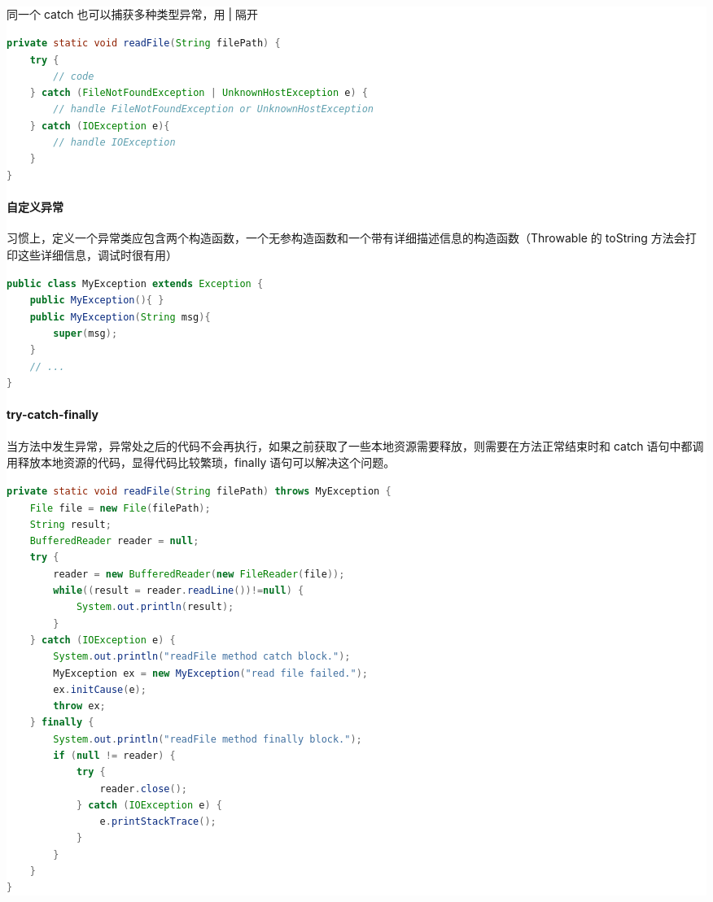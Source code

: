 同一个 catch 也可以捕获多种类型异常，用 | 隔开

```java
private static void readFile(String filePath) {
    try {
        // code
    } catch (FileNotFoundException | UnknownHostException e) {
        // handle FileNotFoundException or UnknownHostException
    } catch (IOException e){
        // handle IOException
    }
}
```

#### 自定义异常

习惯上，定义一个异常类应包含两个构造函数，一个无参构造函数和一个带有详细描述信息的构造函数（Throwable 的 toString 方法会打印这些详细信息，调试时很有用）

```java
public class MyException extends Exception {
    public MyException(){ }
    public MyException(String msg){
        super(msg);
    }
    // ...
}
```

#### try-catch-finally

当方法中发生异常，异常处之后的代码不会再执行，如果之前获取了一些本地资源需要释放，则需要在方法正常结束时和 catch 语句中都调用释放本地资源的代码，显得代码比较繁琐，finally 语句可以解决这个问题。

```java
private static void readFile(String filePath) throws MyException {
    File file = new File(filePath);
    String result;
    BufferedReader reader = null;
    try {
        reader = new BufferedReader(new FileReader(file));
        while((result = reader.readLine())!=null) {
            System.out.println(result);
        }
    } catch (IOException e) {
        System.out.println("readFile method catch block.");
        MyException ex = new MyException("read file failed.");
        ex.initCause(e);
        throw ex;
    } finally {
        System.out.println("readFile method finally block.");
        if (null != reader) {
            try {
                reader.close();
            } catch (IOException e) {
                e.printStackTrace();
            }
        }
    }
}
```
